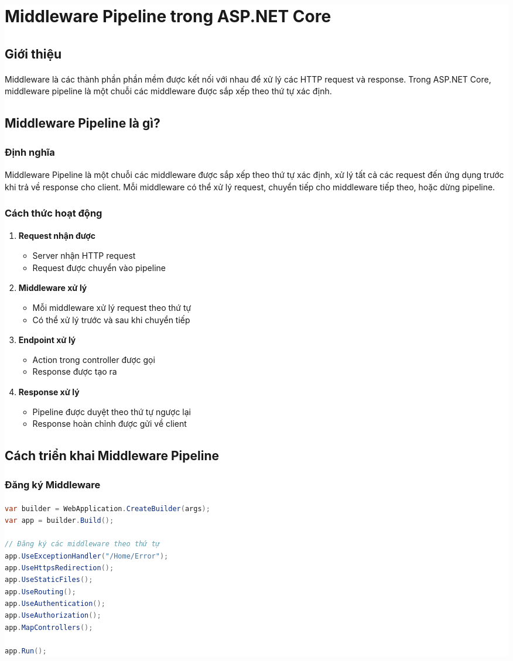# Middleware Pipeline trong ASP.NET Core

## Giới thiệu
Middleware là các thành phần phần mềm được kết nối với nhau để xử lý các HTTP request và response. Trong ASP.NET Core, middleware pipeline là một chuỗi các middleware được sắp xếp theo thứ tự xác định.

## Middleware Pipeline là gì?

### Định nghĩa
Middleware Pipeline là một chuỗi các middleware được sắp xếp theo thứ tự xác định, xử lý tất cả các request đến ứng dụng trước khi trả về response cho client. Mỗi middleware có thể xử lý request, chuyển tiếp cho middleware tiếp theo, hoặc dừng pipeline.

### Cách thức hoạt động

1. **Request nhận được**
   - Server nhận HTTP request
   - Request được chuyển vào pipeline

2. **Middleware xử lý**
   - Mỗi middleware xử lý request theo thứ tự
   - Có thể xử lý trước và sau khi chuyển tiếp

3. **Endpoint xử lý**
   - Action trong controller được gọi
   - Response được tạo ra

4. **Response xử lý**
   - Pipeline được duyệt theo thứ tự ngược lại
   - Response hoàn chỉnh được gửi về client

## Cách triển khai Middleware Pipeline

### Đăng ký Middleware

```csharp
var builder = WebApplication.CreateBuilder(args);
var app = builder.Build();

// Đăng ký các middleware theo thứ tự
app.UseExceptionHandler("/Home/Error");
app.UseHttpsRedirection();
app.UseStaticFiles();
app.UseRouting();
app.UseAuthentication();
app.UseAuthorization();
app.MapControllers();

app.Run();
```
